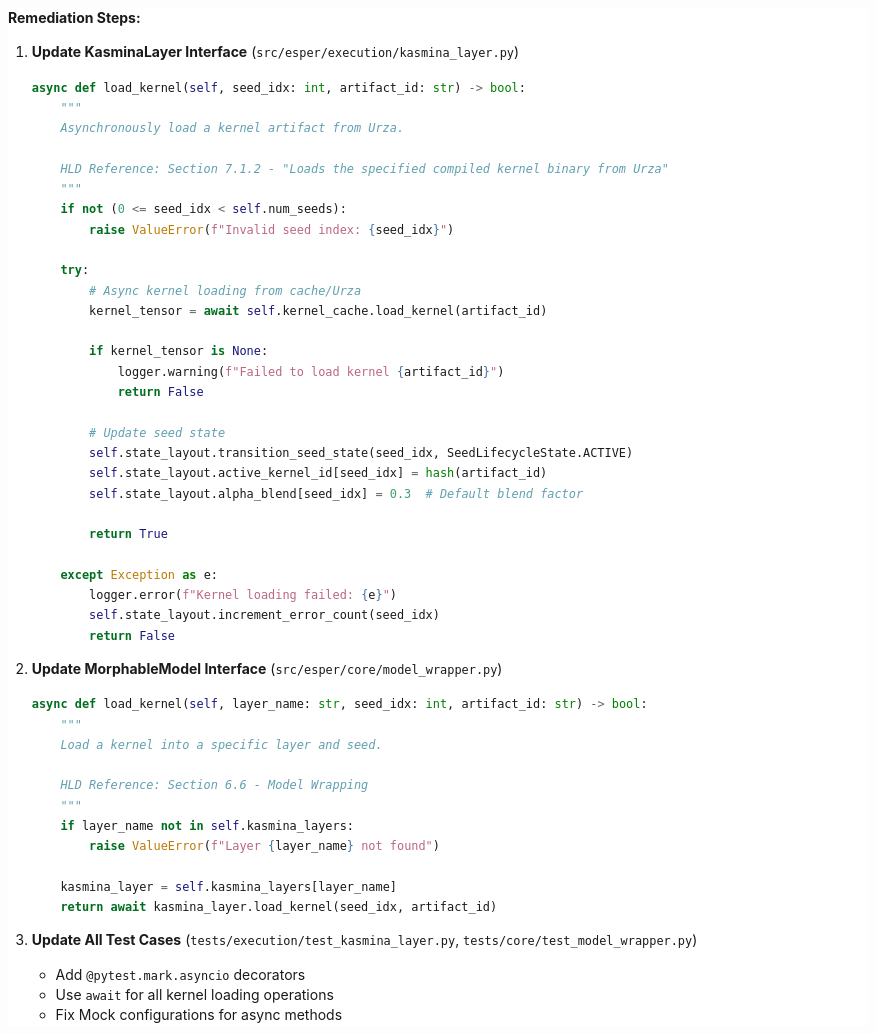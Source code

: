**Remediation Steps:**

1. **Update KasminaLayer Interface** (`src/esper/execution/kasmina_layer.py`)

   ```python
   async def load_kernel(self, seed_idx: int, artifact_id: str) -> bool:
       """
       Asynchronously load a kernel artifact from Urza.
       
       HLD Reference: Section 7.1.2 - "Loads the specified compiled kernel binary from Urza"
       """
       if not (0 <= seed_idx < self.num_seeds):
           raise ValueError(f"Invalid seed index: {seed_idx}")
       
       try:
           # Async kernel loading from cache/Urza
           kernel_tensor = await self.kernel_cache.load_kernel(artifact_id)
           
           if kernel_tensor is None:
               logger.warning(f"Failed to load kernel {artifact_id}")
               return False
           
           # Update seed state
           self.state_layout.transition_seed_state(seed_idx, SeedLifecycleState.ACTIVE)
           self.state_layout.active_kernel_id[seed_idx] = hash(artifact_id)
           self.state_layout.alpha_blend[seed_idx] = 0.3  # Default blend factor
           
           return True
           
       except Exception as e:
           logger.error(f"Kernel loading failed: {e}")
           self.state_layout.increment_error_count(seed_idx)
           return False
   ```

2. **Update MorphableModel Interface** (`src/esper/core/model_wrapper.py`)

   ```python
   async def load_kernel(self, layer_name: str, seed_idx: int, artifact_id: str) -> bool:
       """
       Load a kernel into a specific layer and seed.
       
       HLD Reference: Section 6.6 - Model Wrapping
       """
       if layer_name not in self.kasmina_layers:
           raise ValueError(f"Layer {layer_name} not found")
       
       kasmina_layer = self.kasmina_layers[layer_name]
       return await kasmina_layer.load_kernel(seed_idx, artifact_id)
   ```

3. **Update All Test Cases** (`tests/execution/test_kasmina_layer.py`, `tests/core/test_model_wrapper.py`)
   - Add `@pytest.mark.asyncio` decorators
   - Use `await` for all kernel loading operations
   - Fix Mock configurations for async methods

